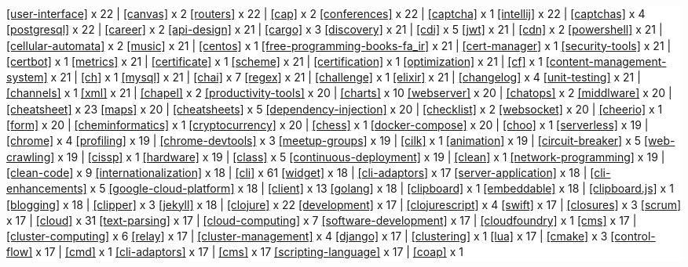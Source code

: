  [[user-interface]](tagged/user-interface.md) x 22 |  [[canvas]](tagged/canvas.md) x 2
 [[routers]](tagged/routers.md) x 22 |  [[cap]](tagged/cap.md) x 2
 [[conferences]](tagged/conferences.md) x 22 |  [[captcha]](tagged/captcha.md) x 1
 [[intellij]](tagged/intellij.md) x 22 |  [[captchas]](tagged/captchas.md) x 4
 [[postgresql]](tagged/postgresql.md) x 22 |  [[career]](tagged/career.md) x 2
 [[api-design]](tagged/api-design.md) x 21 |  [[cargo]](tagged/cargo.md) x 3
 [[discovery]](tagged/discovery.md) x 21 |  [[cdi]](tagged/cdi.md) x 5
 [[jwt]](tagged/jwt.md) x 21 |  [[cdn]](tagged/cdn.md) x 2
 [[powershell]](tagged/powershell.md) x 21 |  [[cellular-automata]](tagged/cellular-automata.md) x 2
 [[music]](tagged/music.md) x 21 |  [[centos]](tagged/centos.md) x 1
 [[free-programming-books-fa_ir]](tagged/free-programming-books-fa_ir.md) x 21 |  [[cert-manager]](tagged/cert-manager.md) x 1
 [[security-tools]](tagged/security-tools.md) x 21 |  [[certbot]](tagged/certbot.md) x 1
 [[metrics]](tagged/metrics.md) x 21 |  [[certificate]](tagged/certificate.md) x 1
 [[scheme]](tagged/scheme.md) x 21 |  [[certification]](tagged/certification.md) x 1
 [[optimization]](tagged/optimization.md) x 21 |  [[cf]](tagged/cf.md) x 1
 [[content-management-system]](tagged/content-management-system.md) x 21 |  [[ch]](tagged/ch.md) x 1
 [[mysql]](tagged/mysql.md) x 21 |  [[chai]](tagged/chai.md) x 7
 [[regex]](tagged/regex.md) x 21 |  [[challenge]](tagged/challenge.md) x 1
 [[elixir]](tagged/elixir.md) x 21 |  [[changelog]](tagged/changelog.md) x 4
 [[unit-testing]](tagged/unit-testing.md) x 21 |  [[channels]](tagged/channels.md) x 1
 [[xml]](tagged/xml.md) x 21 |  [[chapel]](tagged/chapel.md) x 2
 [[productivity-tools]](tagged/productivity-tools.md) x 20 |  [[charts]](tagged/charts.md) x 10
 [[webserver]](tagged/webserver.md) x 20 |  [[chatops]](tagged/chatops.md) x 2
 [[middlware]](tagged/middlware.md) x 20 |  [[cheatsheet]](tagged/cheatsheet.md) x 23
 [[maps]](tagged/maps.md) x 20 |  [[cheatsheets]](tagged/cheatsheets.md) x 5
 [[dependency-injection]](tagged/dependency-injection.md) x 20 |  [[checklist]](tagged/checklist.md) x 2
 [[websocket]](tagged/websocket.md) x 20 |  [[cheerio]](tagged/cheerio.md) x 1
 [[form]](tagged/form.md) x 20 |  [[cheminformatics]](tagged/cheminformatics.md) x 1
 [[cryptocurrency]](tagged/cryptocurrency.md) x 20 |  [[chess]](tagged/chess.md) x 1
 [[docker-compose]](tagged/docker-compose.md) x 20 |  [[choo]](tagged/choo.md) x 1
 [[serverless]](tagged/serverless.md) x 19 |  [[chrome]](tagged/chrome.md) x 4
 [[profiling]](tagged/profiling.md) x 19 |  [[chrome-devtools]](tagged/chrome-devtools.md) x 3
 [[meetup-groups]](tagged/meetup-groups.md) x 19 |  [[cilk]](tagged/cilk.md) x 1
 [[animation]](tagged/animation.md) x 19 |  [[circuit-breaker]](tagged/circuit-breaker.md) x 5
 [[web-crawling]](tagged/web-crawling.md) x 19 |  [[cissp]](tagged/cissp.md) x 1
 [[hardware]](tagged/hardware.md) x 19 |  [[class]](tagged/class.md) x 5
 [[continuous-deployment]](tagged/continuous-deployment.md) x 19 |  [[clean]](tagged/clean.md) x 1
 [[network-programming]](tagged/network-programming.md) x 19 |  [[clean-code]](tagged/clean-code.md) x 9
 [[internationalization]](tagged/internationalization.md) x 18 |  [[cli]](tagged/cli.md) x 61
 [[widget]](tagged/widget.md) x 18 |  [[cli-adaptors]](tagged/cli-adaptors.md) x 17
 [[server-application]](tagged/server-application.md) x 18 |  [[cli-enhancements]](tagged/cli-enhancements.md) x 5
 [[google-cloud-platform]](tagged/google-cloud-platform.md) x 18 |  [[client]](tagged/client.md) x 13
 [[golang]](tagged/golang.md) x 18 |  [[clipboard]](tagged/clipboard.md) x 1
 [[embeddable]](tagged/embeddable.md) x 18 |  [[clipboard.js]](tagged/clipboard.js.md) x 1
 [[blogging]](tagged/blogging.md) x 18 |  [[clipper]](tagged/clipper.md) x 3
 [[jekyll]](tagged/jekyll.md) x 18 |  [[clojure]](tagged/clojure.md) x 22
 [[development]](tagged/development.md) x 17 |  [[clojurescript]](tagged/clojurescript.md) x 4
 [[swift]](tagged/swift.md) x 17 |  [[closures]](tagged/closures.md) x 3
 [[scrum]](tagged/scrum.md) x 17 |  [[cloud]](tagged/cloud.md) x 31
 [[text-parsing]](tagged/text-parsing.md) x 17 |  [[cloud-computing]](tagged/cloud-computing.md) x 7
 [[software-development]](tagged/software-development.md) x 17 |  [[cloudfoundry]](tagged/cloudfoundry.md) x 1
 [[cms]](tagged/cms.md) x 17 |  [[cluster-computing]](tagged/cluster-computing.md) x 6
 [[relay]](tagged/relay.md) x 17 |  [[cluster-management]](tagged/cluster-management.md) x 4
 [[django]](tagged/django.md) x 17 |  [[clustering]](tagged/clustering.md) x 1
 [[lua]](tagged/lua.md) x 17 |  [[cmake]](tagged/cmake.md) x 3
 [[control-flow]](tagged/control-flow.md) x 17 |  [[cmd]](tagged/cmd.md) x 1
 [[cli-adaptors]](tagged/cli-adaptors.md) x 17 |  [[cms]](tagged/cms.md) x 17
 [[scripting-language]](tagged/scripting-language.md) x 17 |  [[coap]](tagged/coap.md) x 1